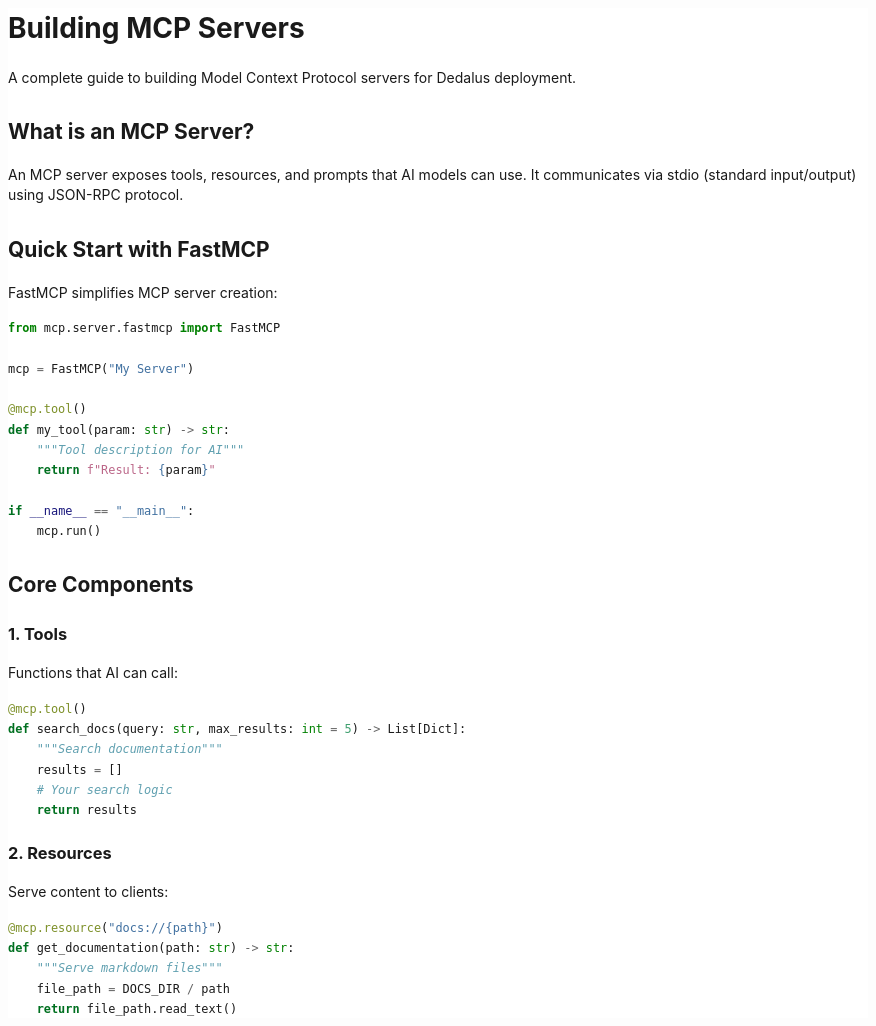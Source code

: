 # Building MCP Servers

A complete guide to building Model Context Protocol servers for Dedalus deployment.

## What is an MCP Server?

An MCP server exposes tools, resources, and prompts that AI models can use. It communicates via stdio (standard input/output) using JSON-RPC protocol.

## Quick Start with FastMCP

FastMCP simplifies MCP server creation:

```python
from mcp.server.fastmcp import FastMCP

mcp = FastMCP("My Server")

@mcp.tool()
def my_tool(param: str) -> str:
    """Tool description for AI"""
    return f"Result: {param}"

if __name__ == "__main__":
    mcp.run()
```

## Core Components

### 1. Tools
Functions that AI can call:
```python
@mcp.tool()
def search_docs(query: str, max_results: int = 5) -> List[Dict]:
    """Search documentation"""
    results = []
    # Your search logic
    return results
```

### 2. Resources
Serve content to clients:
```python
@mcp.resource("docs://{path}")
def get_documentation(path: str) -> str:
    """Serve markdown files"""
    file_path = DOCS_DIR / path
    return file_path.read_text()
```
